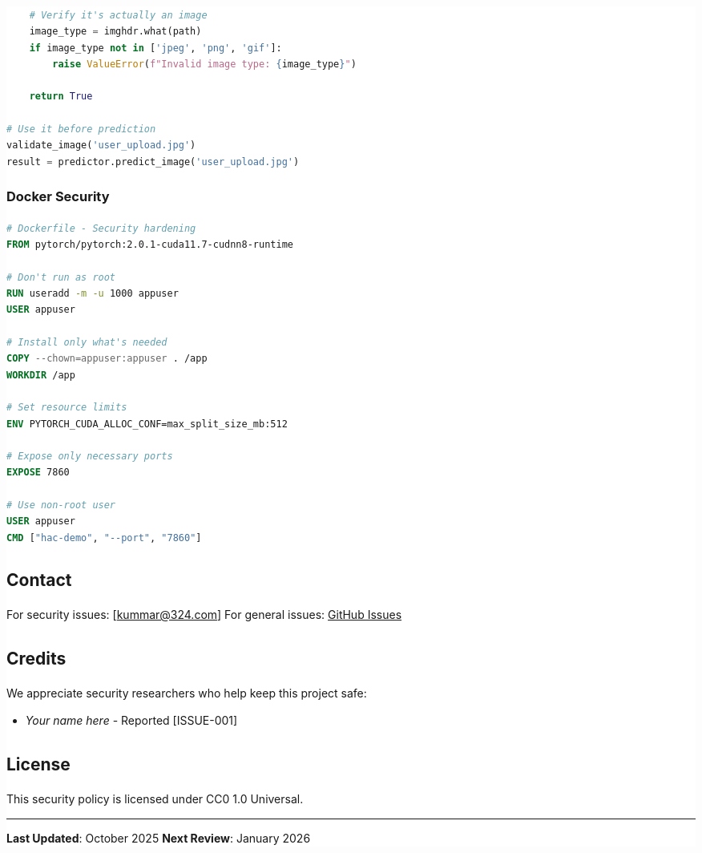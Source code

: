 ```python
    # Verify it's actually an image
    image_type = imghdr.what(path)
    if image_type not in ['jpeg', 'png', 'gif']:
        raise ValueError(f"Invalid image type: {image_type}")

    return True

# Use it before prediction
validate_image('user_upload.jpg')
result = predictor.predict_image('user_upload.jpg')
```

### Docker Security

```dockerfile
# Dockerfile - Security hardening
FROM pytorch/pytorch:2.0.1-cuda11.7-cudnn8-runtime

# Don't run as root
RUN useradd -m -u 1000 appuser
USER appuser

# Install only what's needed
COPY --chown=appuser:appuser . /app
WORKDIR /app

# Set resource limits
ENV PYTORCH_CUDA_ALLOC_CONF=max_split_size_mb:512

# Expose only necessary ports
EXPOSE 7860

# Use non-root user
USER appuser
CMD ["hac-demo", "--port", "7860"]
```

## Contact

For security issues: [kummar@324.com]
For general issues: [GitHub Issues](https://github.com/dronefreak/human-action-classification/issues)

## Credits

We appreciate security researchers who help keep this project safe:

- _Your name here_ - Reported [ISSUE-001]

## License

This security policy is licensed under CC0 1.0 Universal.

---

**Last Updated**: October 2025
**Next Review**: January 2026
